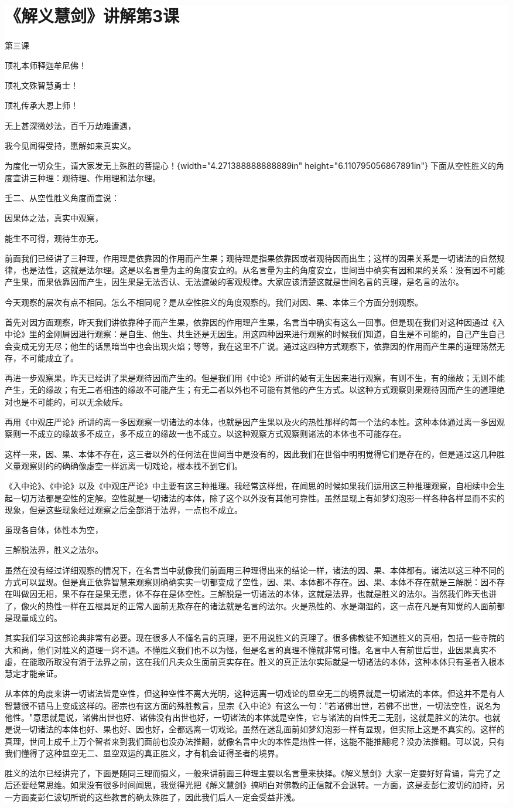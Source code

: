 # 《解义慧剑》讲解第3课

第三课

顶礼本师释迦牟尼佛！

顶礼文殊智慧勇士！

顶礼传承大恩上师！

无上甚深微妙法，百千万劫难遭遇，

我今见闻得受持，愿解如来真实义。

为度化一切众生，请大家发无上殊胜的菩提心！{width="4.271388888888889in" height="6.110795056867891in"} 下面从空性胜义的角度宣讲三种理：观待理、作用理和法尔理。

壬二、从空性胜义角度而宣说：

因果体之法，真实中观察，

能生不可得，观待生亦无。

前面我们已经讲了三种理，作用理是依靠因的作用而产生果；观待理是指果依靠因或者观待因而出生；这样的因果关系是一切诸法的自然规律，也是法性，这就是法尔理。这是以名言量为主的角度安立的。从名言量为主的角度安立，世间当中确实有因和果的关系：没有因不可能产生果，而果依靠因而产生，因生果是无法否认、无法遮破的客观规律。大家应该清楚这就是世间名言的真理，是名言的法尔。

今天观察的层次有点不相同。怎么不相同呢？是从空性胜义的角度观察的。我们对因、果、本体三个方面分别观察。

首先对因方面观察，昨天我们讲依靠种子而产生果，依靠因的作用理产生果，名言当中确实有这么一回事。但是现在我们对这种因通过《入中论》里的金刚屑因进行观察：是自生、他生、共生还是无因生。用这四种因来进行观察的时候我们知道，自生是不可能的，自己产生自己会变成无穷无尽；他生的话黑暗当中也会出现火焰；等等，我在这里不广说。通过这四种方式观察下，依靠因的作用而产生果的道理荡然无存，不可能成立了。

再进一步观察果，昨天已经讲了果是观待因而产生的。但是我们用《中论》所讲的破有无生因来进行观察，有则不生，有的缘故；无则不能产生，无的缘故；有无二者相违的缘故不可能产生；有无二者以外也不可能有其他的产生方式。以这种方式观察则果观待因而产生的道理绝对也是不可能的，可以无余破斥。

再用《中观庄严论》所讲的离一多因观察一切诸法的本体，也就是因产生果以及火的热性那样的每一个法的本性。这种本体通过离一多因观察则一不成立的缘故多不成立，多不成立的缘故一也不成立。以这种观察方式观察则诸法的本体也不可能存在。

这样一来，因、果、本体不存在，这三者以外的任何法在世间当中是没有的，因此我们在世俗中明明觉得它们是存在的，但是通过这几种胜义量观察则的的确确像虚空一样远离一切戏论，根本找不到它们。

《入中论》、《中论》以及《中观庄严论》中主要有这三种推理。我经常这样想，在闻思的时候如果我们运用这三种推理观察，自相续中会生起一切万法都是空性的定解。空性就是一切诸法的本体，除了这个以外没有其他可靠性。虽然显现上有如梦幻泡影一样各种各样显而不实的现象，但是这些现象经过观察之后全部消于法界，一点也不成立。

虽现各自体，体性本为空，

三解脱法界，胜义之法尔。

虽然在没有经过详细观察的情况下，在名言当中就像我们前面用三种理得出来的结论一样，诸法的因、果、本体都有。诸法以这三种不同的方式可以显现。但是真正依靠智慧来观察则确确实实一切都变成了空性，因、果、本体都不存在。因、果、本体不存在就是三解脱：因不存在叫做因无相，果不存在是果无愿，体不存在是体空性。三解脱是一切诸法的本体，这就是法界，也就是胜义的法尔。当然我们昨天也讲了，像火的热性一样在五根具足的正常人面前无欺存在的诸法就是名言的法尔。火是热性的、水是潮湿的，这一点在凡是有知觉的人面前都是现量成立的。

其实我们学习这部论典非常有必要。现在很多人不懂名言的真理，更不用说胜义的真理了。很多佛教徒不知道胜义的真相，包括一些寺院的大和尚，他们对胜义的道理一窍不通。不懂胜义我们也不以为怪，但是名言的真理不懂就非常可惜。名言中人有前世后世，业因果真实不虚，在能取所取没有消于法界之前，这在我们凡夫众生面前真实存在。胜义的真正法尔实际就是一切诸法的本体，这种本体只有圣者入根本慧定才能亲证。

从本体的角度来讲一切诸法皆是空性，但这种空性不离大光明，这种远离一切戏论的显空无二的境界就是一切诸法的本体。但这并不是有人智慧很不错马上变成这样的。密宗也有这方面的殊胜教言，显宗《入中论》有这么一句："若诸佛出世，若佛不出世，一切法空性，说名为他性。"意思就是说，诸佛出世也好、诸佛没有出世也好，一切诸法的本体就是空性，它与诸法的自性无二无别，这就是胜义的法尔。也就是说一切诸法的本体也好、果也好、因也好，全都远离一切戏论。虽然在迷乱面前如梦幻泡影一样有显现，但实际上这是不真实的。这样的真理，世间上成千上万个智者来到我们面前也没办法推翻，就像名言中火的本性是热性一样，这能不能推翻呢？没办法推翻。可以说，只有我们懂得了这种显空无二、显空双运的真正胜义，才有机会证得圣者的境界。

胜义的法尔已经讲完了，下面是随同三理而摄义，一般来讲前面三种理主要以名言量来抉择。《解义慧剑》大家一定要好好背诵，背完了之后还要经常思维。如果没有很多时间闻思，我觉得光把《解义慧剑》搞明白对佛教的正信就不会退转。一方面，这是麦彭仁波切的加持，另一方面麦彭仁波切所说的这些教言的确太殊胜了，因此我们后人一定会受益非浅。

